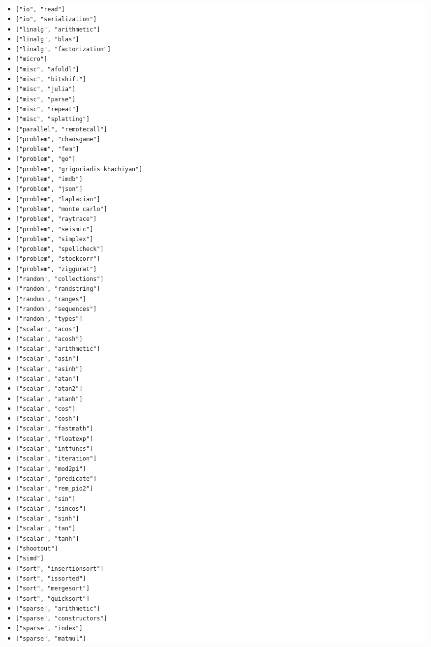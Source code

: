 - `["io", "read"]`
- `["io", "serialization"]`
- `["linalg", "arithmetic"]`
- `["linalg", "blas"]`
- `["linalg", "factorization"]`
- `["micro"]`
- `["misc", "afoldl"]`
- `["misc", "bitshift"]`
- `["misc", "julia"]`
- `["misc", "parse"]`
- `["misc", "repeat"]`
- `["misc", "splatting"]`
- `["parallel", "remotecall"]`
- `["problem", "chaosgame"]`
- `["problem", "fem"]`
- `["problem", "go"]`
- `["problem", "grigoriadis khachiyan"]`
- `["problem", "imdb"]`
- `["problem", "json"]`
- `["problem", "laplacian"]`
- `["problem", "monte carlo"]`
- `["problem", "raytrace"]`
- `["problem", "seismic"]`
- `["problem", "simplex"]`
- `["problem", "spellcheck"]`
- `["problem", "stockcorr"]`
- `["problem", "ziggurat"]`
- `["random", "collections"]`
- `["random", "randstring"]`
- `["random", "ranges"]`
- `["random", "sequences"]`
- `["random", "types"]`
- `["scalar", "acos"]`
- `["scalar", "acosh"]`
- `["scalar", "arithmetic"]`
- `["scalar", "asin"]`
- `["scalar", "asinh"]`
- `["scalar", "atan"]`
- `["scalar", "atan2"]`
- `["scalar", "atanh"]`
- `["scalar", "cos"]`
- `["scalar", "cosh"]`
- `["scalar", "fastmath"]`
- `["scalar", "floatexp"]`
- `["scalar", "intfuncs"]`
- `["scalar", "iteration"]`
- `["scalar", "mod2pi"]`
- `["scalar", "predicate"]`
- `["scalar", "rem_pio2"]`
- `["scalar", "sin"]`
- `["scalar", "sincos"]`
- `["scalar", "sinh"]`
- `["scalar", "tan"]`
- `["scalar", "tanh"]`
- `["shootout"]`
- `["simd"]`
- `["sort", "insertionsort"]`
- `["sort", "issorted"]`
- `["sort", "mergesort"]`
- `["sort", "quicksort"]`
- `["sparse", "arithmetic"]`
- `["sparse", "constructors"]`
- `["sparse", "index"]`
- `["sparse", "matmul"]`